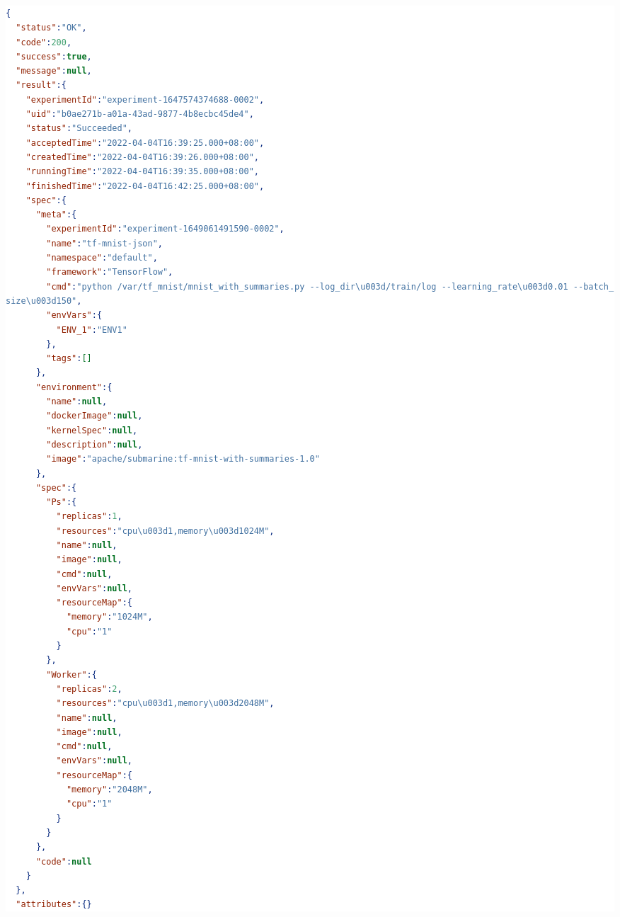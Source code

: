 ```json
{
  "status":"OK",
  "code":200,
  "success":true,
  "message":null,
  "result":{
    "experimentId":"experiment-1647574374688-0002",
    "uid":"b0ae271b-a01a-43ad-9877-4b8ecbc45de4",
    "status":"Succeeded",
    "acceptedTime":"2022-04-04T16:39:25.000+08:00",
    "createdTime":"2022-04-04T16:39:26.000+08:00",
    "runningTime":"2022-04-04T16:39:35.000+08:00",
    "finishedTime":"2022-04-04T16:42:25.000+08:00",
    "spec":{
      "meta":{
        "experimentId":"experiment-1649061491590-0002",
        "name":"tf-mnist-json",
        "namespace":"default",
        "framework":"TensorFlow",
        "cmd":"python /var/tf_mnist/mnist_with_summaries.py --log_dir\u003d/train/log --learning_rate\u003d0.01 --batch_size\u003d150",
        "envVars":{
          "ENV_1":"ENV1"
        },
        "tags":[]
      },
      "environment":{
        "name":null,
        "dockerImage":null,
        "kernelSpec":null,
        "description":null,
        "image":"apache/submarine:tf-mnist-with-summaries-1.0"
      },
      "spec":{
        "Ps":{
          "replicas":1,
          "resources":"cpu\u003d1,memory\u003d1024M",
          "name":null,
          "image":null,
          "cmd":null,
          "envVars":null,
          "resourceMap":{
            "memory":"1024M",
            "cpu":"1"
          }
        },
        "Worker":{
          "replicas":2,
          "resources":"cpu\u003d1,memory\u003d2048M",
          "name":null,
          "image":null,
          "cmd":null,
          "envVars":null,
          "resourceMap":{
            "memory":"2048M",
            "cpu":"1"
          }
        }
      },
      "code":null
    }
  },
  "attributes":{}
```